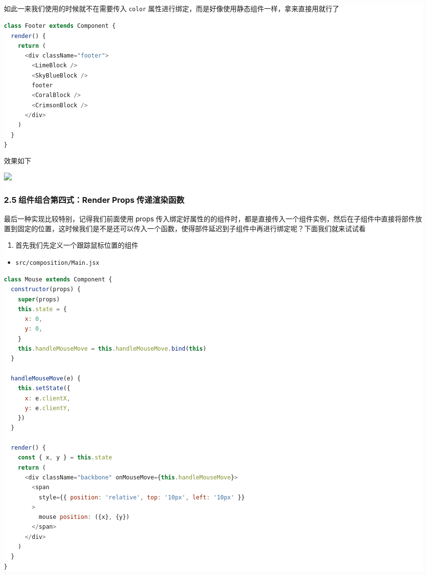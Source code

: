 如此一来我们使用的时候就不在需要传入 `color` 属性进行绑定，而是好像使用静态组件一样，拿来直接用就行了

```js
class Footer extends Component {
  render() {
    return (
      <div className="footer">
        <LimeBlock />
        <SkyBlueBlock />
        footer
        <CoralBlock />
        <CrimsonBlock />
      </div>
    )
  }
}
```

效果如下

![](https://picures.oss-cn-beijing.aliyuncs.com/img/react_context_component_composition_render_props_composition_sample3.png)

### 2.5 组件组合第四式：Render Props 传递渲染函数

最后一种实现比较特别，记得我们前面使用 props 传入绑定好属性的的组件时，都是直接传入一个组件实例，然后在子组件中直接将部件放置到固定的位置，这时候我们是不是还可以传入一个函数，使得部件延迟到子组件中再进行绑定呢？下面我们就来试试看

1. 首先我们先定义一个跟踪鼠标位置的组件

- `src/composition/Main.jsx`

```js
class Mouse extends Component {
  constructor(props) {
    super(props)
    this.state = {
      x: 0,
      y: 0,
    }
    this.handleMouseMove = this.handleMouseMove.bind(this)
  }

  handleMouseMove(e) {
    this.setState({
      x: e.clientX,
      y: e.clientY,
    })
  }

  render() {
    const { x, y } = this.state
    return (
      <div className="backbone" onMouseMove={this.handleMouseMove}>
        <span
          style={{ position: 'relative', top: '10px', left: '10px' }}
        >
          mouse position: ({x}, {y})
        </span>
      </div>
    )
  }
}
```
